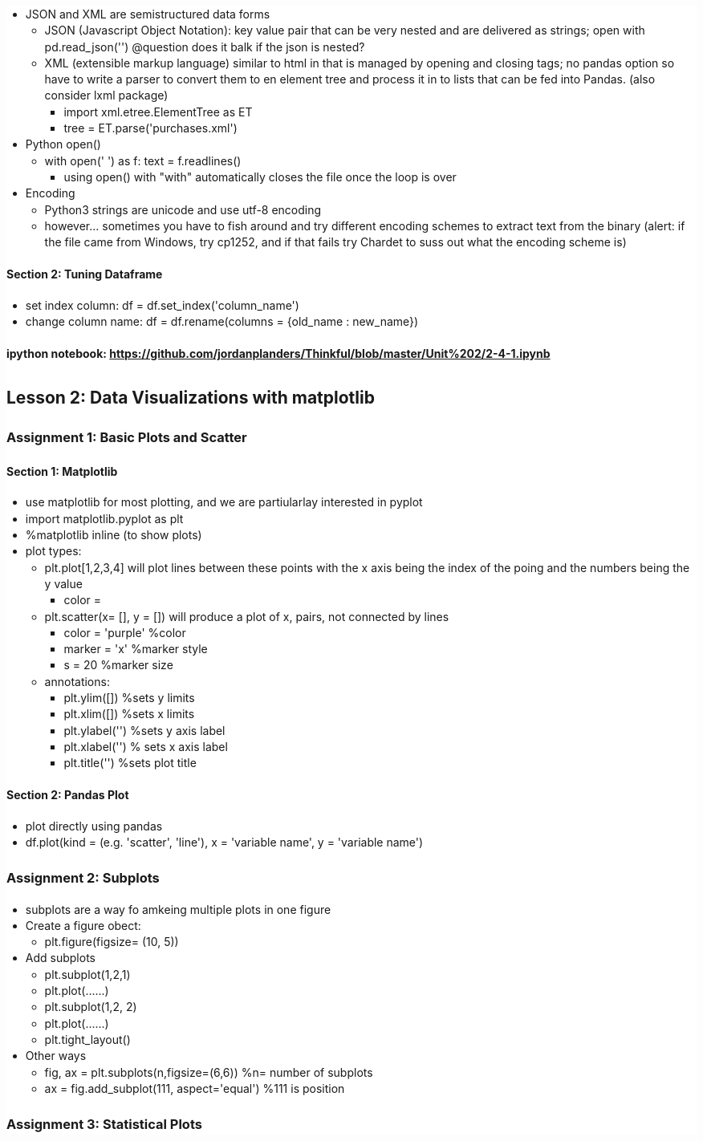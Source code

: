 - JSON and XML are semistructured data forms 
	- JSON (Javascript Object Notation): key value pair that can be very nested and are delivered as strings; open with pd.read_json('') @question does it balk if the json is nested?
	- XML (extensible markup language) similar to html in that is managed by opening and closing tags; no pandas option so have to write a parser to convert them to en element tree  and process it in to lists that can be fed into Pandas. (also consider lxml package)
		- import xml.etree.ElementTree as ET
		- tree = ET.parse('purchases.xml')
- Python open()
	- with open(' ') as f: text = f.readlines()
		- using open() with "with" automatically closes the file once the loop is over
- Encoding
	- Python3 strings are unicode and use utf-8 encoding 
	- however... sometimes you have to fish around and try different encoding schemes to extract text from the binary (alert: if the file came from Windows, try cp1252, and if that fails try Chardet to suss out what the encoding scheme is)
#### Section 2: Tuning Dataframe
- set index column: df = df.set_index('column_name')
- change column name: df = df.rename(columns = {old_name : new_name})
#### ipython notebook: https://github.com/jordanplanders/Thinkful/blob/master/Unit%202/2-4-1.ipynb
## Lesson 2: Data Visualizations with matplotlib
### Assignment 1: Basic Plots and Scatter
#### Section 1: Matplotlib
- use matplotlib for most plotting, and we are partiularlay interested in pyplot
- import matplotlib.pyplot as plt
- %matplotlib inline (to show plots)
- plot types:
	- plt.plot[1,2,3,4] will plot lines between these points with the x axis being the index of the poing and the numbers being the y value
		- color = 
	- plt.scatter(x= [], y = []) will produce a plot of x, pairs, not connected by lines
		- color = 'purple' %color
		- marker = 'x' %marker style
		- s = 20 %marker size
	- annotations: 
		- plt.ylim([]) %sets y limits
		- plt.xlim([]) %sets x limits
		- plt.ylabel('') %sets y axis label
		- plt.xlabel('') % sets x axis label
		- plt.title('') %sets plot title
#### Section 2: Pandas Plot
- plot directly using pandas
- df.plot(kind = (e.g. 'scatter', 'line'), x = 'variable name', y = 'variable name')
### Assignment 2: Subplots
- subplots are a way fo amkeing multiple plots in one figure
- Create a figure obect:
	- plt.figure(figsize= (10, 5))
- Add subplots
	- plt.subplot(1,2,1)
	- plt.plot(......)
	- plt.subplot(1,2, 2)
	- plt.plot(......)
	- plt.tight_layout()
- Other ways
	- fig, ax = plt.subplots(n,figsize=(6,6)) %n= number of subplots
	- ax = fig.add_subplot(111, aspect='equal') %111 is position
### Assignment 3: Statistical Plots
